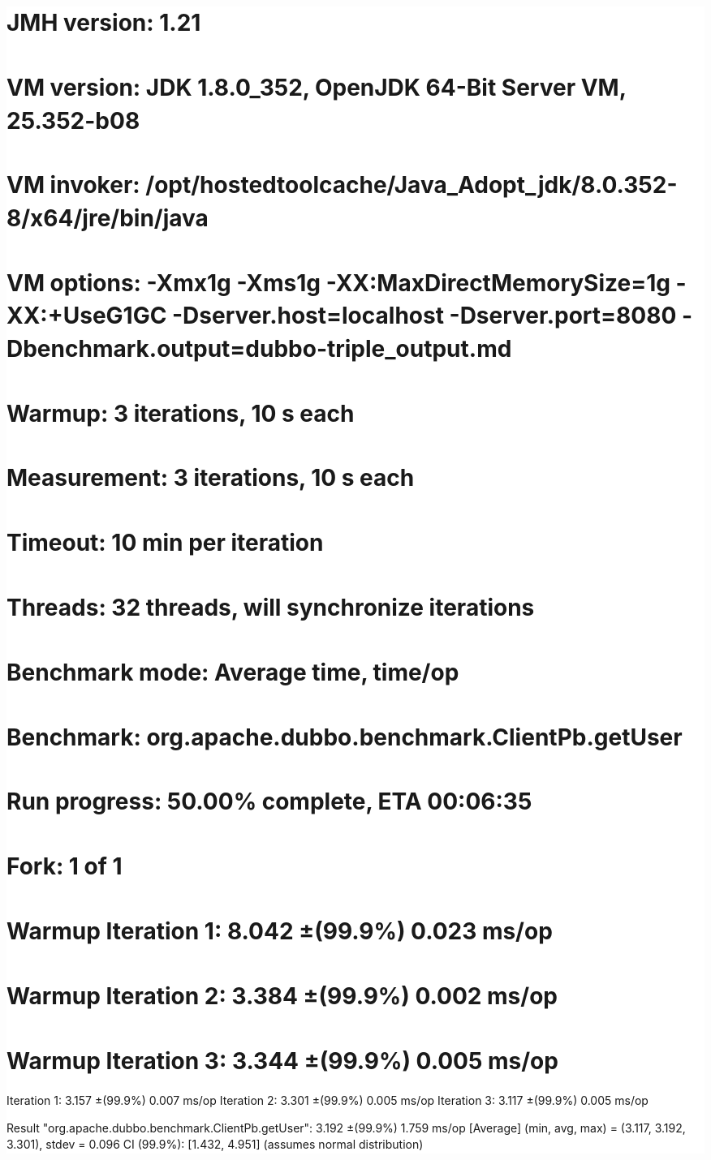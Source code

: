 
# JMH version: 1.21
# VM version: JDK 1.8.0_352, OpenJDK 64-Bit Server VM, 25.352-b08
# VM invoker: /opt/hostedtoolcache/Java_Adopt_jdk/8.0.352-8/x64/jre/bin/java
# VM options: -Xmx1g -Xms1g -XX:MaxDirectMemorySize=1g -XX:+UseG1GC -Dserver.host=localhost -Dserver.port=8080 -Dbenchmark.output=dubbo-triple_output.md
# Warmup: 3 iterations, 10 s each
# Measurement: 3 iterations, 10 s each
# Timeout: 10 min per iteration
# Threads: 32 threads, will synchronize iterations
# Benchmark mode: Average time, time/op
# Benchmark: org.apache.dubbo.benchmark.ClientPb.getUser

# Run progress: 50.00% complete, ETA 00:06:35
# Fork: 1 of 1
# Warmup Iteration   1: 8.042 ±(99.9%) 0.023 ms/op
# Warmup Iteration   2: 3.384 ±(99.9%) 0.002 ms/op
# Warmup Iteration   3: 3.344 ±(99.9%) 0.005 ms/op
Iteration   1: 3.157 ±(99.9%) 0.007 ms/op
Iteration   2: 3.301 ±(99.9%) 0.005 ms/op
Iteration   3: 3.117 ±(99.9%) 0.005 ms/op


Result "org.apache.dubbo.benchmark.ClientPb.getUser":
  3.192 ±(99.9%) 1.759 ms/op [Average]
  (min, avg, max) = (3.117, 3.192, 3.301), stdev = 0.096
  CI (99.9%): [1.432, 4.951] (assumes normal distribution)
